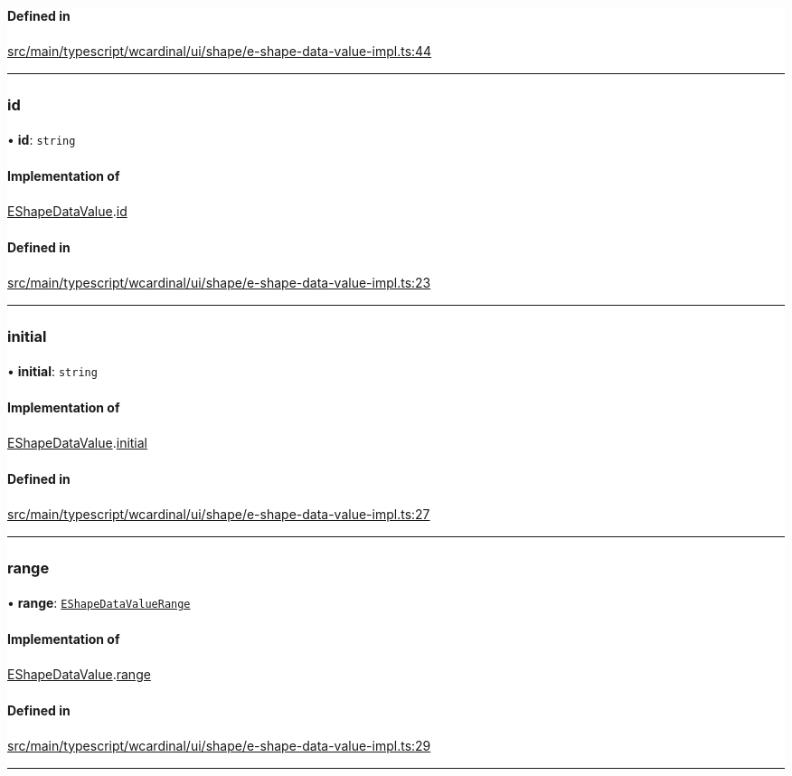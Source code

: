 #### Defined in

[src/main/typescript/wcardinal/ui/shape/e-shape-data-value-impl.ts:44](https://github.com/winter-cardinal/winter-cardinal-ui/blob/v0.457.0/src/main/typescript/wcardinal/ui/shape/e-shape-data-value-impl.ts#L44)

___

### id

• **id**: `string`

#### Implementation of

[EShapeDataValue](../interfaces/EShapeDataValue.md).[id](../interfaces/EShapeDataValue.md#id)

#### Defined in

[src/main/typescript/wcardinal/ui/shape/e-shape-data-value-impl.ts:23](https://github.com/winter-cardinal/winter-cardinal-ui/blob/v0.457.0/src/main/typescript/wcardinal/ui/shape/e-shape-data-value-impl.ts#L23)

___

### initial

• **initial**: `string`

#### Implementation of

[EShapeDataValue](../interfaces/EShapeDataValue.md).[initial](../interfaces/EShapeDataValue.md#initial)

#### Defined in

[src/main/typescript/wcardinal/ui/shape/e-shape-data-value-impl.ts:27](https://github.com/winter-cardinal/winter-cardinal-ui/blob/v0.457.0/src/main/typescript/wcardinal/ui/shape/e-shape-data-value-impl.ts#L27)

___

### range

• **range**: [`EShapeDataValueRange`](../interfaces/EShapeDataValueRange.md)

#### Implementation of

[EShapeDataValue](../interfaces/EShapeDataValue.md).[range](../interfaces/EShapeDataValue.md#range)

#### Defined in

[src/main/typescript/wcardinal/ui/shape/e-shape-data-value-impl.ts:29](https://github.com/winter-cardinal/winter-cardinal-ui/blob/v0.457.0/src/main/typescript/wcardinal/ui/shape/e-shape-data-value-impl.ts#L29)

___
